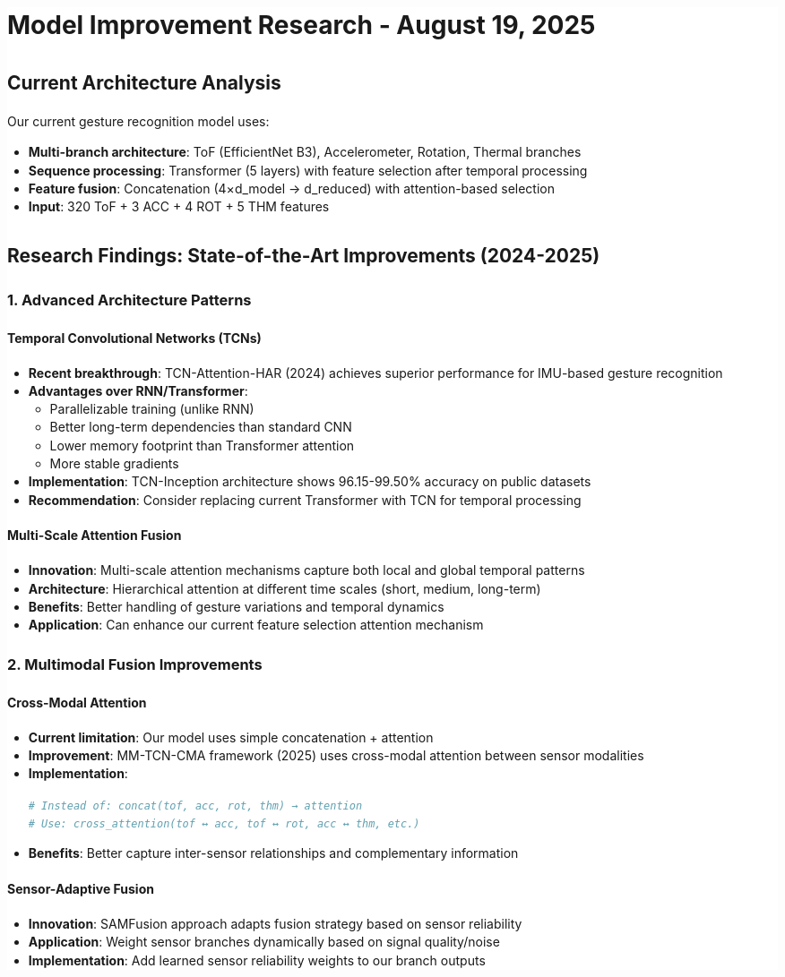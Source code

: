 # Model Improvement Research - August 19, 2025

## Current Architecture Analysis

Our current gesture recognition model uses:
- **Multi-branch architecture**: ToF (EfficientNet B3), Accelerometer, Rotation, Thermal branches
- **Sequence processing**: Transformer (5 layers) with feature selection after temporal processing
- **Feature fusion**: Concatenation (4×d_model → d_reduced) with attention-based selection
- **Input**: 320 ToF + 3 ACC + 4 ROT + 5 THM features

## Research Findings: State-of-the-Art Improvements (2024-2025)

### 1. Advanced Architecture Patterns

#### **Temporal Convolutional Networks (TCNs)**
- **Recent breakthrough**: TCN-Attention-HAR (2024) achieves superior performance for IMU-based gesture recognition
- **Advantages over RNN/Transformer**:
  - Parallelizable training (unlike RNN)
  - Better long-term dependencies than standard CNN
  - Lower memory footprint than Transformer attention
  - More stable gradients
- **Implementation**: TCN-Inception architecture shows 96.15-99.50% accuracy on public datasets
- **Recommendation**: Consider replacing current Transformer with TCN for temporal processing

#### **Multi-Scale Attention Fusion**
- **Innovation**: Multi-scale attention mechanisms capture both local and global temporal patterns
- **Architecture**: Hierarchical attention at different time scales (short, medium, long-term)
- **Benefits**: Better handling of gesture variations and temporal dynamics
- **Application**: Can enhance our current feature selection attention mechanism

### 2. Multimodal Fusion Improvements

#### **Cross-Modal Attention**
- **Current limitation**: Our model uses simple concatenation + attention
- **Improvement**: MM-TCN-CMA framework (2025) uses cross-modal attention between sensor modalities
- **Implementation**:
  ```python
  # Instead of: concat(tof, acc, rot, thm) → attention
  # Use: cross_attention(tof ↔ acc, tof ↔ rot, acc ↔ thm, etc.)
  ```
- **Benefits**: Better capture inter-sensor relationships and complementary information

#### **Sensor-Adaptive Fusion**
- **Innovation**: SAMFusion approach adapts fusion strategy based on sensor reliability
- **Application**: Weight sensor branches dynamically based on signal quality/noise
- **Implementation**: Add learned sensor reliability weights to our branch outputs
